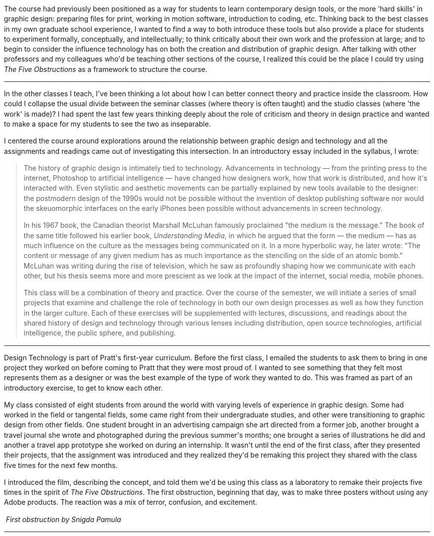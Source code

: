 <p>The course had previously been positioned as a way for students to learn contemporary design tools, or the more 'hard skills' in graphic design: preparing files for print, working in motion software, introduction to coding, etc. Thinking back to the best classes in my own graduate school experience, I wanted to find a way to both introduce these tools but also provide a place for students to experiment formally, conceptually, and intellectually; to think critically about their own work and the profession at large; and to begin to consider the influence technology has on both the creation and distribution of graphic design. After talking with other professors and my colleagues who'd be teaching other sections of the course, I realized this could be the place I could try using <em>The Five Obstructions</em> as a framework to structure the course.</p>
<hr>
<p>In the other classes I teach, I've been thinking a lot about how I can better connect theory and practice inside the classroom. How could I collapse the usual divide between the seminar classes (where theory is often taught) and the studio classes (where 'the work' is made)? I had spent the last few years thinking deeply about the role of criticism and theory in design practice and wanted to make a space for my students to see the two as inseparable.</p>
<p>I centered the course around explorations around the relationship between graphic design and technology and all the assignments and readings came out of investigating this intersection. In an introductory essay included in the syllabus, I wrote:</p>
<blockquote>
<p>The history of graphic design is intimately tied to technology. Advancements in technology — from the printing press to the internet, Photoshop to artificial intelligence — have changed how designers work, how that work is distributed, and how it's interacted with. Even stylistic and aesthetic movements can be partially explained by new tools available to the designer: the postmodern design of the 1990s would not be possible without the invention of desktop publishing software nor would the skeuomorphic interfaces on the early iPhones been possible without advancements in screen technology.</p>
<p>In his 1967 book, the Canadian theorist Marshall McLuhan famously proclaimed &quot;the medium is the message.&quot; The book of the same title followed his earlier book, <em>Understanding Media</em>, in which he argued that the form — the medium — has as much influence on the culture as the messages being communicated on it. In a more hyperbolic way, he later wrote: &quot;The content or message of any given medium has as much importance as the stenciling on the side of an atomic bomb.&quot; McLuhan was writing during the rise of television, which he saw as profoundly shaping how we communicate with each other, but his thesis seems more and more prescient as we look at the impact of the internet, social media, mobile phones.</p>
<p>This class will be a combination of theory and practice. Over the course of the semester, we will initiate a series of small projects that examine and challenge the role of technology in both our own design processes as well as how they function in the larger culture. Each of these exercises will be supplemented with lectures, discussions, and readings about the shared history of design and technology through various lenses including distribution, open source technologies, artificial intelligence, the public sphere, and publishing.</p>
</blockquote>
<hr>
<p>Design Technology is part of Pratt's first-year curriculum. Before the first class, I emailed the students to ask them to bring in one project they worked on before coming to Pratt that they were most proud of. I wanted to see something that they felt most represents them as a designer or was the best example of the type of work they wanted to do. This was framed as part of an introductory exercise, to get to know each other.</p>
<p>My class consisted of eight students from around the world with varying levels of experience in graphic design. Some had worked in the field or tangental fields, some came right from their undergraduate studies, and other were transitioning to graphic design from other fields. One student brought in an advertising campaign she art directed from a former job, another brought a travel journal she wrote and photographed during the previous summer's months; one brought a series of illustrations he did and another a travel app prototype she worked on during an internship. It wasn't until the end of the first class, after they presented their projects, that the assignment was introduced and they realized they'd be remaking this project they shared with the class five times for the next few months.</p>
<p>I introduced the film, describing the concept, and told them we'd be using this class as a laboratory to remake their projects five times in the spirit of <em>The Five Obstructions</em>. The first obstruction, beginning that day, was to make three posters without using any Adobe products. The reaction was a mix of terror, confusion, and excitement.</p>
<p><img src="https://78.media.tumblr.com/136a20cb0193794c1001bb9a63c004ae/tumblr_inline_p2ankifZXX1qzwy5u_540.png" alt="">
<em>First obstruction by Snigda Pamula</em></p>
<hr>